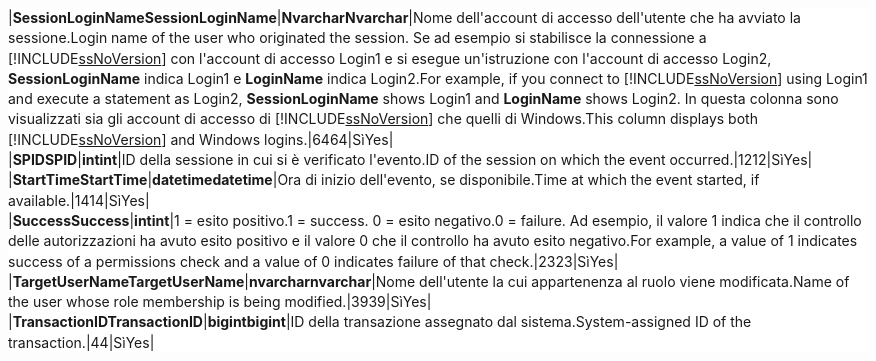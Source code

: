 |<span data-ttu-id="4ed3f-225">**SessionLoginName**</span><span class="sxs-lookup"><span data-stu-id="4ed3f-225">**SessionLoginName**</span></span>|<span data-ttu-id="4ed3f-226">**Nvarchar**</span><span class="sxs-lookup"><span data-stu-id="4ed3f-226">**Nvarchar**</span></span>|<span data-ttu-id="4ed3f-227">Nome dell'account di accesso dell'utente che ha avviato la sessione.</span><span class="sxs-lookup"><span data-stu-id="4ed3f-227">Login name of the user who originated the session.</span></span> <span data-ttu-id="4ed3f-228">Se ad esempio si stabilisce la connessione a [!INCLUDE[ssNoVersion](../../includes/ssnoversion-md.md)] con l'account di accesso Login1 e si esegue un'istruzione con l'account di accesso Login2, **SessionLoginName** indica Login1 e **LoginName** indica Login2.</span><span class="sxs-lookup"><span data-stu-id="4ed3f-228">For example, if you connect to [!INCLUDE[ssNoVersion](../../includes/ssnoversion-md.md)] using Login1 and execute a statement as Login2, **SessionLoginName** shows Login1 and **LoginName** shows Login2.</span></span> <span data-ttu-id="4ed3f-229">In questa colonna sono visualizzati sia gli account di accesso di [!INCLUDE[ssNoVersion](../../includes/ssnoversion-md.md)] che quelli di Windows.</span><span class="sxs-lookup"><span data-stu-id="4ed3f-229">This column displays both [!INCLUDE[ssNoVersion](../../includes/ssnoversion-md.md)] and Windows logins.</span></span>|<span data-ttu-id="4ed3f-230">64</span><span class="sxs-lookup"><span data-stu-id="4ed3f-230">64</span></span>|<span data-ttu-id="4ed3f-231">Sì</span><span class="sxs-lookup"><span data-stu-id="4ed3f-231">Yes</span></span>|  
|<span data-ttu-id="4ed3f-232">**SPID**</span><span class="sxs-lookup"><span data-stu-id="4ed3f-232">**SPID**</span></span>|<span data-ttu-id="4ed3f-233">**int**</span><span class="sxs-lookup"><span data-stu-id="4ed3f-233">**int**</span></span>|<span data-ttu-id="4ed3f-234">ID della sessione in cui si è verificato l'evento.</span><span class="sxs-lookup"><span data-stu-id="4ed3f-234">ID of the session on which the event occurred.</span></span>|<span data-ttu-id="4ed3f-235">12</span><span class="sxs-lookup"><span data-stu-id="4ed3f-235">12</span></span>|<span data-ttu-id="4ed3f-236">Sì</span><span class="sxs-lookup"><span data-stu-id="4ed3f-236">Yes</span></span>|  
|<span data-ttu-id="4ed3f-237">**StartTime**</span><span class="sxs-lookup"><span data-stu-id="4ed3f-237">**StartTime**</span></span>|<span data-ttu-id="4ed3f-238">**datetime**</span><span class="sxs-lookup"><span data-stu-id="4ed3f-238">**datetime**</span></span>|<span data-ttu-id="4ed3f-239">Ora di inizio dell'evento, se disponibile.</span><span class="sxs-lookup"><span data-stu-id="4ed3f-239">Time at which the event started, if available.</span></span>|<span data-ttu-id="4ed3f-240">14</span><span class="sxs-lookup"><span data-stu-id="4ed3f-240">14</span></span>|<span data-ttu-id="4ed3f-241">Sì</span><span class="sxs-lookup"><span data-stu-id="4ed3f-241">Yes</span></span>|  
|<span data-ttu-id="4ed3f-242">**Success**</span><span class="sxs-lookup"><span data-stu-id="4ed3f-242">**Success**</span></span>|<span data-ttu-id="4ed3f-243">**int**</span><span class="sxs-lookup"><span data-stu-id="4ed3f-243">**int**</span></span>|<span data-ttu-id="4ed3f-244">1 = esito positivo.</span><span class="sxs-lookup"><span data-stu-id="4ed3f-244">1 = success.</span></span> <span data-ttu-id="4ed3f-245">0 = esito negativo.</span><span class="sxs-lookup"><span data-stu-id="4ed3f-245">0 = failure.</span></span> <span data-ttu-id="4ed3f-246">Ad esempio, il valore 1 indica che il controllo delle autorizzazioni ha avuto esito positivo e il valore 0 che il controllo ha avuto esito negativo.</span><span class="sxs-lookup"><span data-stu-id="4ed3f-246">For example, a value of 1 indicates success of a permissions check and a value of 0 indicates failure of that check.</span></span>|<span data-ttu-id="4ed3f-247">23</span><span class="sxs-lookup"><span data-stu-id="4ed3f-247">23</span></span>|<span data-ttu-id="4ed3f-248">Sì</span><span class="sxs-lookup"><span data-stu-id="4ed3f-248">Yes</span></span>|  
|<span data-ttu-id="4ed3f-249">**TargetUserName**</span><span class="sxs-lookup"><span data-stu-id="4ed3f-249">**TargetUserName**</span></span>|<span data-ttu-id="4ed3f-250">**nvarchar**</span><span class="sxs-lookup"><span data-stu-id="4ed3f-250">**nvarchar**</span></span>|<span data-ttu-id="4ed3f-251">Nome dell'utente la cui appartenenza al ruolo viene modificata.</span><span class="sxs-lookup"><span data-stu-id="4ed3f-251">Name of the user whose role membership is being modified.</span></span>|<span data-ttu-id="4ed3f-252">39</span><span class="sxs-lookup"><span data-stu-id="4ed3f-252">39</span></span>|<span data-ttu-id="4ed3f-253">Sì</span><span class="sxs-lookup"><span data-stu-id="4ed3f-253">Yes</span></span>|  
|<span data-ttu-id="4ed3f-254">**TransactionID**</span><span class="sxs-lookup"><span data-stu-id="4ed3f-254">**TransactionID**</span></span>|<span data-ttu-id="4ed3f-255">**bigint**</span><span class="sxs-lookup"><span data-stu-id="4ed3f-255">**bigint**</span></span>|<span data-ttu-id="4ed3f-256">ID della transazione assegnato dal sistema.</span><span class="sxs-lookup"><span data-stu-id="4ed3f-256">System-assigned ID of the transaction.</span></span>|<span data-ttu-id="4ed3f-257">4</span><span class="sxs-lookup"><span data-stu-id="4ed3f-257">4</span></span>|<span data-ttu-id="4ed3f-258">Sì</span><span class="sxs-lookup"><span data-stu-id="4ed3f-258">Yes</span></span>|  